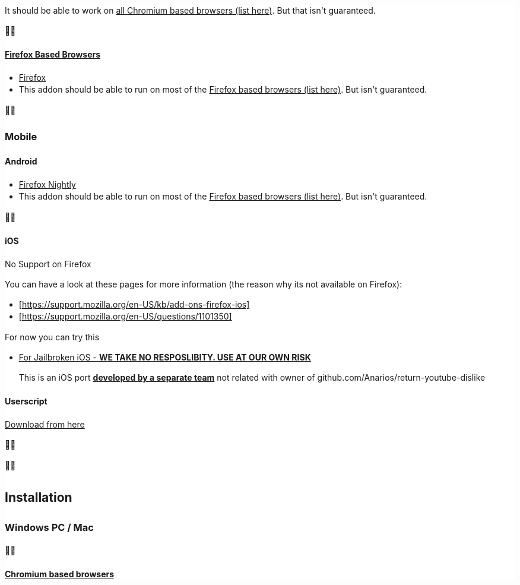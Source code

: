 It should be able to work on [all Chromium based browsers (list here)][4]. But that isn't guaranteed.

᲼᲼

#### [Firefox Based Browsers][5]

- [Firefox][2]
- This addon should be able to run on most of the [Firefox based browsers (list here)][5]. But isn't guaranteed.

᲼᲼

### Mobile

#### Android

- [Firefox Nightly][2]
- This addon should be able to run on most of the [Firefox based browsers (list here)][5]. But isn't guaranteed.

᲼᲼

#### iOS

No Support on Firefox

You can have a look at these pages for more information (the reason why its not available on Firefox):

- [https://support.mozilla.org/en-US/kb/add-ons-firefox-ios]
- [https://support.mozilla.org/en-US/questions/1101350]

For now you can try this

- [For Jailbroken iOS - **WE TAKE NO RESPOSLIBITY. USE AT OUR OWN RISK**](https://repo.lillieweeb001.xyz/)
  
  This is an iOS port [**developed by a separate team**](https://github.com/LillieWeeb001/Return-YouTube-Dislikes/) not related with owner of github.com/Anarios/return-youtube-dislike

#### Userscript

[Download from here](https://returnyoutubedislike.com/install)

᲼᲼

᲼᲼

## Installation

### Windows PC / Mac

᲼᲼

#### [**Chromium based browsers**][4]


[1]: https://chrome.google.com/webstore/detail/return-youtube-dislike/gebbhagfogifgggkldgodflihgfeippi
[2]: https://addons.mozilla.org/en-US/firefox/addon/return-youtube-dislikes/
[3]: https://github.com/Anarios/return-youtube-dislike/raw/main/Extensions/UserScript/Return%20Youtube%20Dislike.user.js
[4]: https://en.wikipedia.org/wiki/Chromium_(web_browser)#Browsers_based_on_Chromium
[5]: https://en.wikipedia.org/wiki/Category:Web_browsers_based_on_Firefox
[6]: chrome://extensions